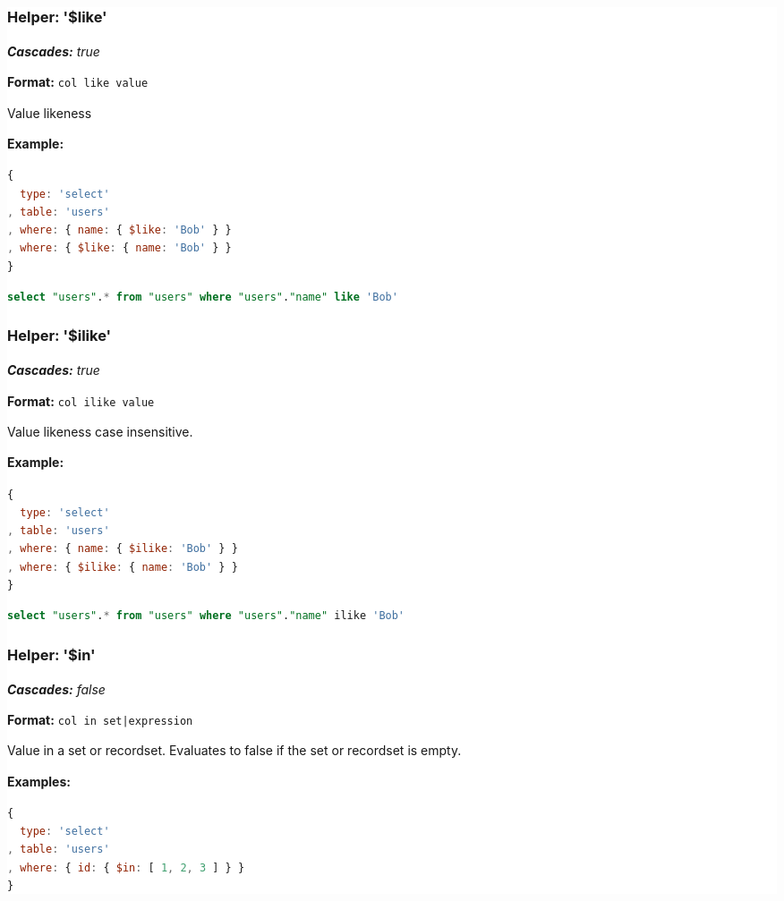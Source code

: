 ### Helper: '$like'

___Cascades:___ _true_

__Format:__ ```col like value```

Value likeness

__Example:__

```javascript
{
  type: 'select'
, table: 'users'
, where: { name: { $like: 'Bob' } }
, where: { $like: { name: 'Bob' } }
}
```

```sql
select "users".* from "users" where "users"."name" like 'Bob'
```

### Helper: '$ilike'

___Cascades:___ _true_

__Format:__ ```col ilike value```

Value likeness case insensitive.

__Example:__

```javascript
{
  type: 'select'
, table: 'users'
, where: { name: { $ilike: 'Bob' } }
, where: { $ilike: { name: 'Bob' } }
}
```

```sql
select "users".* from "users" where "users"."name" ilike 'Bob'
```

### Helper: '$in'

___Cascades:___ _false_

__Format:__ ```col in set|expression```

Value in a set or recordset. Evaluates to false if the set or recordset is empty.

__Examples:__

```javascript
{
  type: 'select'
, table: 'users'
, where: { id: { $in: [ 1, 2, 3 ] } }
}
```
